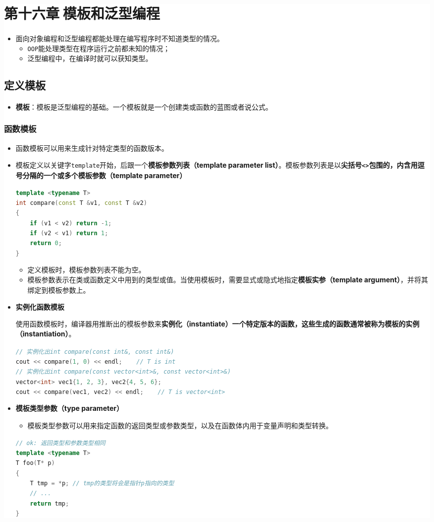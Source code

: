 # 第十六章 模板和泛型编程

- 面向对象编程和泛型编程都能处理在编写程序时不知道类型的情况。
  - `OOP`能处理类型在程序运行之前都未知的情况；
  - 泛型编程中，在编译时就可以获知类型。

## 定义模板

- **模板**：模板是泛型编程的基础。一个模板就是一个创建类或函数的蓝图或者说公式。

### 函数模板

- 函数模板可以用来生成针对特定类型的函数版本。

- 模板定义以关键字`template`开始，后跟一个**模板参数列表（template parameter list）**。模板参数列表是以**尖括号`<>`**包围的，内含用逗号分隔的一个或多个**模板参数（template parameter）**

  ```c++
  template <typename T>
  int compare(const T &v1, const T &v2)
  {
      if (v1 < v2) return -1;
      if (v2 < v1) return 1;
      return 0;
  }
  ```

  - 定义模板时，模板参数列表不能为空。
  - 模板参数表示在类或函数定义中用到的类型或值。当使用模板时，需要显式或隐式地指定**模板实参（template argument）**，并将其绑定到模板参数上。

- **实例化函数模板**

  使用函数模板时，编译器用推断出的模板参数来**实例化（instantiate）**一个特定版本的函数，这些生成的函数通常被称为模板的**实例（instantiation）**。

  ```c++
  // 实例化出int compare(const int&, const int&)
  cout << compare(1, 0) << endl;    // T is int
  // 实例化出int compare(const vector<int>&, const vector<int>&)
  vector<int> vec1{1, 2, 3}, vec2{4, 5, 6};
  cout << compare(vec1, vec2) << endl;    // T is vector<int>
  ```

  

- **模板类型参数（type parameter）**

  - 模板类型参数可以用来指定函数的返回类型或参数类型，以及在函数体内用于变量声明和类型转换。

  ```c++
  // ok: 返回类型和参数类型相同
  template <typename T>
  T foo(T* p)
  {
      T tmp = *p; // tmp的类型将会是指针p指向的类型
      // ...
      return tmp;
  }
  ```
